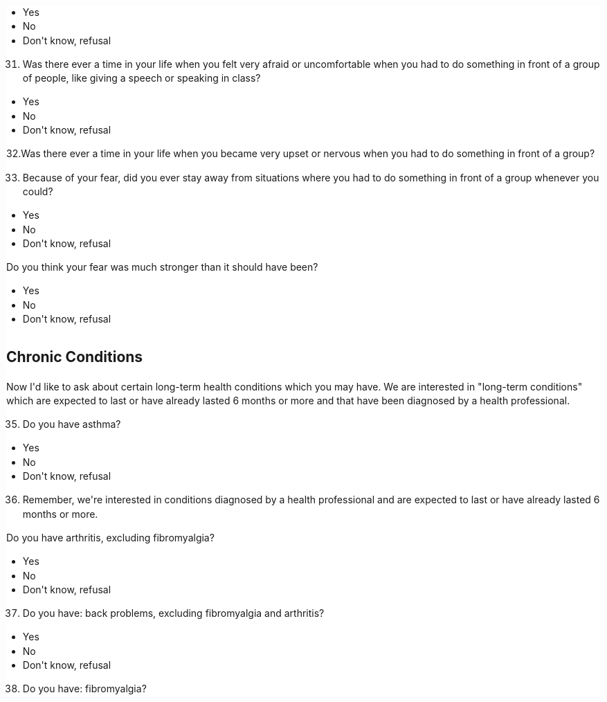- Yes
- No
- Don't know, refusal

31. Was there ever a time in your life when you felt very afraid or
uncomfortable when you had to do something in front of a group of
people, like giving a speech or speaking in class?

- Yes
- No
- Don't know, refusal

32.Was there ever a time in your life when you became very upset or
nervous when you had to do something in front of a group?

33. Because of your fear, did you ever stay away from situations where
you had to do something in front of a group whenever you could?

- Yes
- No
- Don't know, refusal

Do you think your fear was much stronger than it should have been?

- Yes
- No
- Don't know, refusal

## Chronic Conditions

Now I'd like to ask about certain long-term health conditions which you
may have. We are interested in "long-term conditions" which are expected
to last or have already lasted 6 months or more and that have been
diagnosed by a health professional.

35. Do you have asthma?

- Yes
- No
- Don't know, refusal

36. Remember, we're interested in conditions diagnosed by a health
professional and are expected to last or have already lasted 6 months or
more.

Do you have arthritis, excluding fibromyalgia?

- Yes
- No
- Don't know, refusal

37. Do you have: back problems, excluding fibromyalgia and arthritis?

- Yes
- No
- Don't know, refusal

38. Do you have: fibromyalgia?
